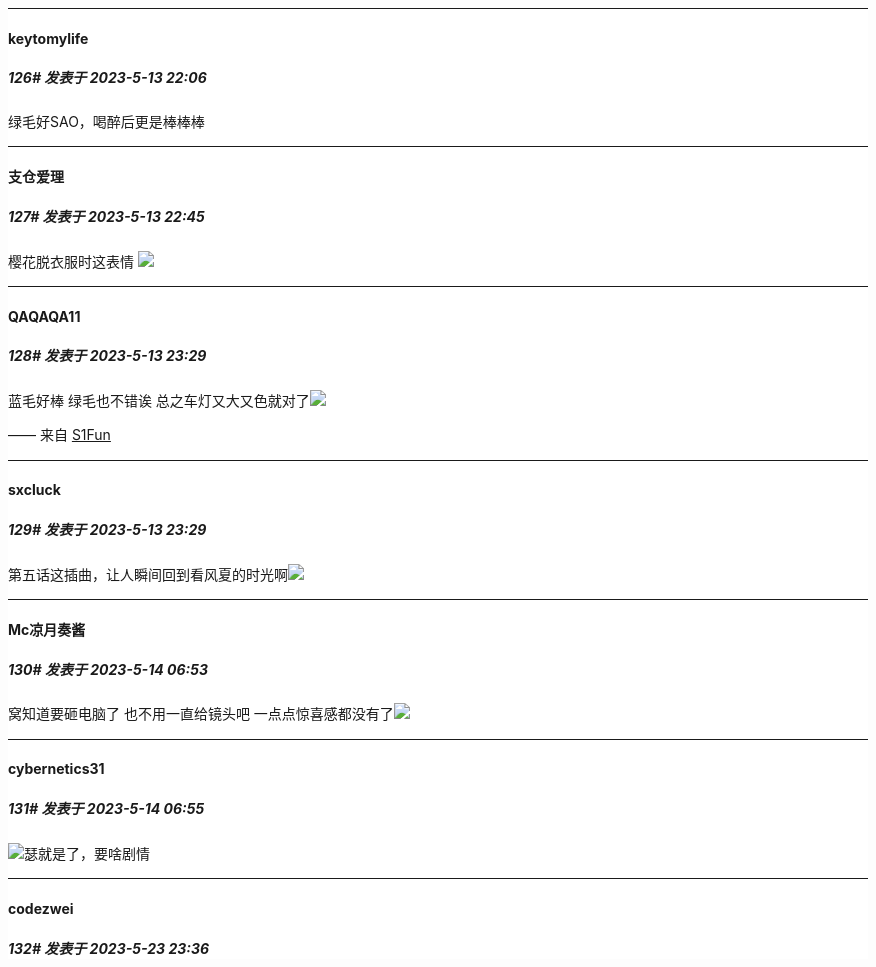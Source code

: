 
*****

####  keytomylife  
##### 126#       发表于 2023-5-13 22:06

绿毛好SAO，喝醉后更是棒棒棒


*****

####  支仓爱理  
##### 127#       发表于 2023-5-13 22:45

樱花脱衣服时这表情 <img src="https://static.saraba1st.com/image/smiley/face2017/077.png" referrerpolicy="no-referrer"> 


*****

####  QAQAQA11  
##### 128#       发表于 2023-5-13 23:29

蓝毛好棒
绿毛也不错诶
总之车灯又大又色就对了<img src="https://static.saraba1st.com/image/smiley/face2017/077.png" referrerpolicy="no-referrer">

—— 来自 [S1Fun](https://s1fun.koalcat.com)

*****

####  sxcluck  
##### 129#       发表于 2023-5-13 23:29

第五话这插曲，让人瞬间回到看风夏的时光啊<img src="https://static.saraba1st.com/image/smiley/face2017/067.png" referrerpolicy="no-referrer">


*****

####  Mc凉月奏酱  
##### 130#       发表于 2023-5-14 06:53

窝知道要砸电脑了 也不用一直给镜头吧 一点点惊喜感都没有了<img src="https://static.saraba1st.com/image/smiley/face2017/068.png" referrerpolicy="no-referrer">

*****

####  cybernetics31  
##### 131#       发表于 2023-5-14 06:55

<img src="https://static.saraba1st.com/image/smiley/face2017/077.png" referrerpolicy="no-referrer">瑟就是了，要啥剧情

*****

####  codezwei  
##### 132#       发表于 2023-5-23 23:36
